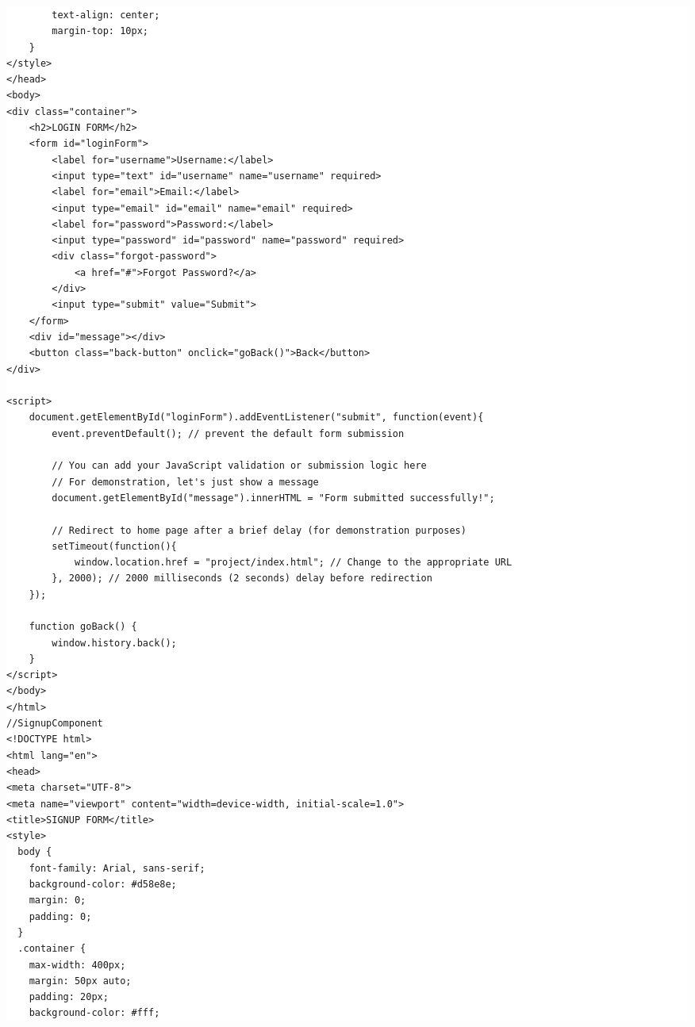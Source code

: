 ~~~
        text-align: center;
        margin-top: 10px;
    }
</style>
</head>
<body>
<div class="container">
    <h2>LOGIN FORM</h2>
    <form id="loginForm">
        <label for="username">Username:</label>
        <input type="text" id="username" name="username" required>
        <label for="email">Email:</label>
        <input type="email" id="email" name="email" required>
        <label for="password">Password:</label>
        <input type="password" id="password" name="password" required>
        <div class="forgot-password">
            <a href="#">Forgot Password?</a>
        </div>
        <input type="submit" value="Submit">
    </form>
    <div id="message"></div>
    <button class="back-button" onclick="goBack()">Back</button>
</div>

<script>
    document.getElementById("loginForm").addEventListener("submit", function(event){
        event.preventDefault(); // prevent the default form submission
        
        // You can add your JavaScript validation or submission logic here
        // For demonstration, let's just show a message
        document.getElementById("message").innerHTML = "Form submitted successfully!";
        
        // Redirect to home page after a brief delay (for demonstration purposes)
        setTimeout(function(){
            window.location.href = "project/index.html"; // Change to the appropriate URL
        }, 2000); // 2000 milliseconds (2 seconds) delay before redirection
    });

    function goBack() {
        window.history.back();
    }
</script>
</body>
</html>
//SignupComponent
<!DOCTYPE html>
<html lang="en">
<head>
<meta charset="UTF-8">
<meta name="viewport" content="width=device-width, initial-scale=1.0">
<title>SIGNUP FORM</title>
<style>
  body {
    font-family: Arial, sans-serif;
    background-color: #d58e8e;
    margin: 0;
    padding: 0;
  }
  .container {
    max-width: 400px;
    margin: 50px auto;
    padding: 20px;
    background-color: #fff;
~~~